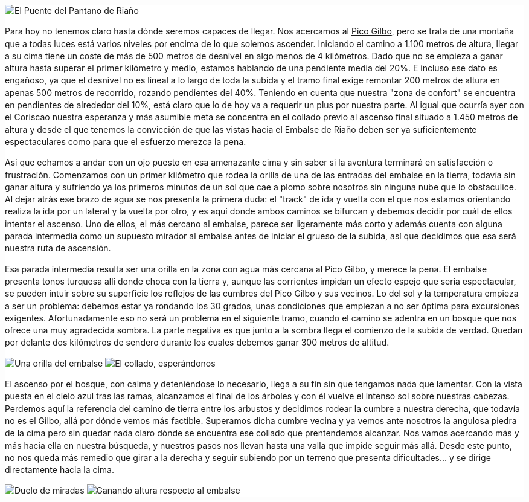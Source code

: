![El Puente del Pantano de Riaño](P19_D03_04)

Para hoy no tenemos claro hasta dónde seremos capaces de llegar. Nos acercamos al [Pico Gilbo](https://es.wikipedia.org/wiki/Pico_Gilbo), pero se trata de una montaña que a todas luces está varios niveles por encima de lo que solemos ascender. Iniciando el camino a 1.100 metros de altura, llegar a su cima tiene un coste de más de 500 metros de desnivel en algo menos de 4 kilómetros. Dado que no se empieza a ganar altura hasta superar el primer kilómetro y medio, estamos hablando de una pendiente media del 20%. E incluso ese dato es engañoso, ya que el desnivel no es lineal a lo largo de toda la subida y el tramo final exige remontar 200 metros de altura en apenas 500 metros de recorrido, rozando pendientes del 40%. Teniendo en cuenta que nuestra "zona de confort" se encuentra en pendientes de alrededor del 10%, está claro que lo de hoy va a requerir un plus por nuestra parte. Al igual que ocurría ayer con el [Coriscao](https://es.wikipedia.org/wiki/Coriscao) nuestra esperanza y más asumible meta se concentra en el collado previo al ascenso final situado a 1.450 metros de altura y desde el que tenemos la convicción de que las vistas hacia el Embalse de Riaño deben ser ya suficientemente espectaculares como para que el esfuerzo merezca la pena.

Así que echamos a andar con un ojo puesto en esa amenazante cima y sin saber si la aventura terminará en satisfacción o frustración. Comenzamos con un primer kilómetro que rodea la orilla de una de las entradas del embalse en la tierra, todavía sin ganar altura y sufriendo ya los primeros minutos de un sol que cae a plomo sobre nosotros sin ninguna nube que lo obstaculice. Al dejar atrás ese brazo de agua se nos presenta la primera duda: el "track" de ida y vuelta con el que nos estamos orientando realiza la ida por un lateral y la vuelta por otro, y es aquí donde ambos caminos se bifurcan y debemos decidir por cuál de ellos intentar el ascenso. Uno de ellos, el más cercano al embalse, parece ser ligeramente más corto y además cuenta con alguna parada intermedia como un supuesto mirador al embalse antes de iniciar el grueso de la subida, así que decidimos que esa será nuestra ruta de ascensión.

Esa parada intermedia resulta ser una orilla en la zona con agua más cercana al Pico Gilbo, y merece la pena. El embalse presenta tonos turquesa allí donde choca con la tierra y, aunque las corrientes impidan un efecto espejo que sería espectacular, se pueden intuir sobre su superficie los reflejos de las cumbres del Pico Gilbo y sus vecinos. Lo del sol y la temperatura empieza a ser un problema: debemos estar ya rondando los 30 grados, unas condiciones que empiezan a no ser óptima para excursiones exigentes. Afortunadamente eso no será un problema en el siguiente tramo, cuando el camino se adentra en un bosque que nos ofrece una muy agradecida sombra. La parte negativa es que junto a la sombra llega el comienzo de la subida de verdad. Quedan por delante dos kilómetros de sendero durante los cuales debemos ganar 300 metros de altitud.

![Una orilla del embalse](P19_D03_05)
![El collado, esperándonos](P19_D03_06)

El ascenso por el bosque, con calma y deteniéndose lo necesario, llega a su fin sin que tengamos nada que lamentar. Con la vista puesta en el cielo azul tras las ramas, alcanzamos el final de los árboles y con él vuelve el intenso sol sobre nuestras cabezas. Perdemos aquí la referencia del camino de tierra entre los arbustos y decidimos rodear la cumbre a nuestra derecha, que todavía no es el Gilbo, allá por dónde vemos más factible. Superamos dicha cumbre vecina y ya vemos ante nosotros la angulosa piedra de la cima pero sin quedar nada claro dónde se encuentra ese collado que prentendemos alcanzar. Nos vamos acercando más y más hacia ella en nuestra búsqueda, y nuestros pasos nos llevan hasta una valla que impide seguir más allá. Desde este punto, no nos queda más remedio que girar a la derecha y seguir subiendo por un terreno que presenta dificultades... y se dirige directamente hacia la cima.

![Duelo de miradas](P19_D03_07)
![Ganando altura respecto al embalse](P19_D03_08)
